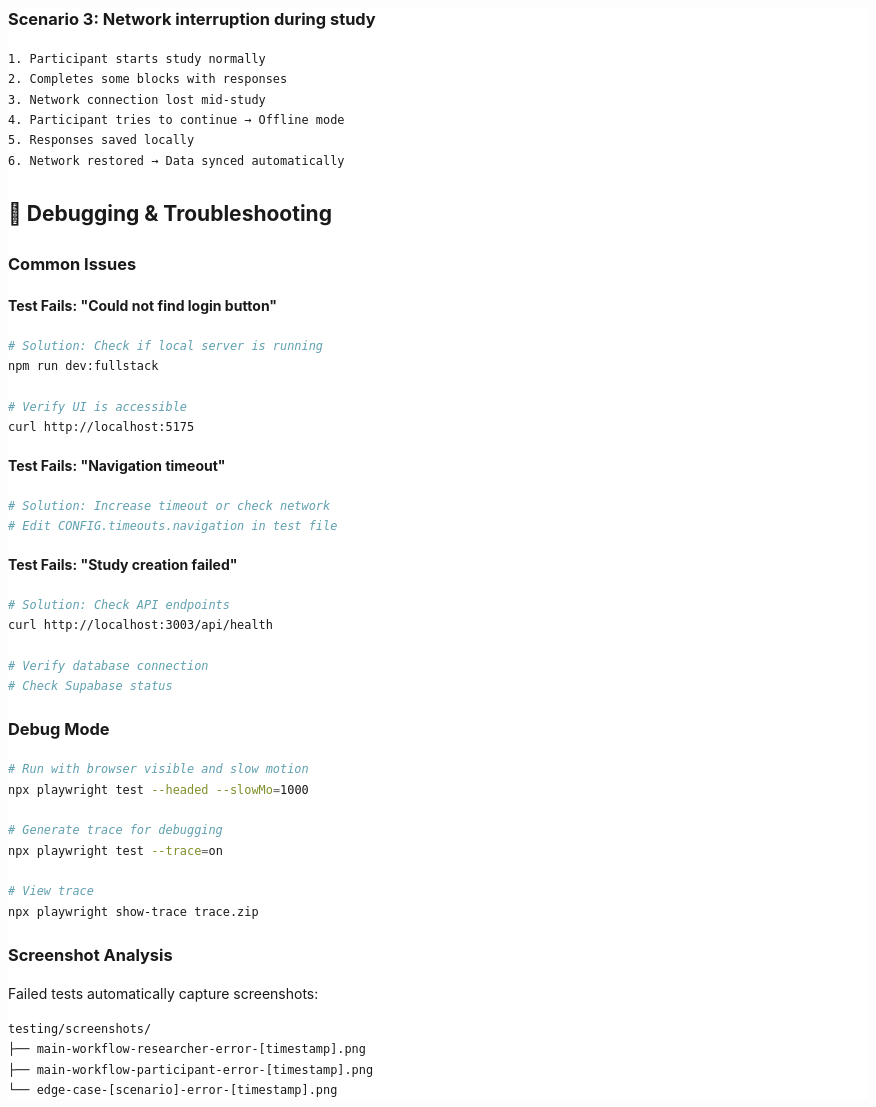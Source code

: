 ### **Scenario 3: Network interruption during study**
```
1. Participant starts study normally
2. Completes some blocks with responses
3. Network connection lost mid-study
4. Participant tries to continue → Offline mode
5. Responses saved locally
6. Network restored → Data synced automatically
```

## 🔧 Debugging & Troubleshooting

### **Common Issues**

#### **Test Fails: "Could not find login button"**
```bash
# Solution: Check if local server is running
npm run dev:fullstack

# Verify UI is accessible
curl http://localhost:5175
```

#### **Test Fails: "Navigation timeout"**
```bash
# Solution: Increase timeout or check network
# Edit CONFIG.timeouts.navigation in test file
```

#### **Test Fails: "Study creation failed"**
```bash
# Solution: Check API endpoints
curl http://localhost:3003/api/health

# Verify database connection
# Check Supabase status
```

### **Debug Mode**
```bash
# Run with browser visible and slow motion
npx playwright test --headed --slowMo=1000

# Generate trace for debugging
npx playwright test --trace=on

# View trace
npx playwright show-trace trace.zip
```

### **Screenshot Analysis**
Failed tests automatically capture screenshots:
```
testing/screenshots/
├── main-workflow-researcher-error-[timestamp].png
├── main-workflow-participant-error-[timestamp].png
└── edge-case-[scenario]-error-[timestamp].png
```
